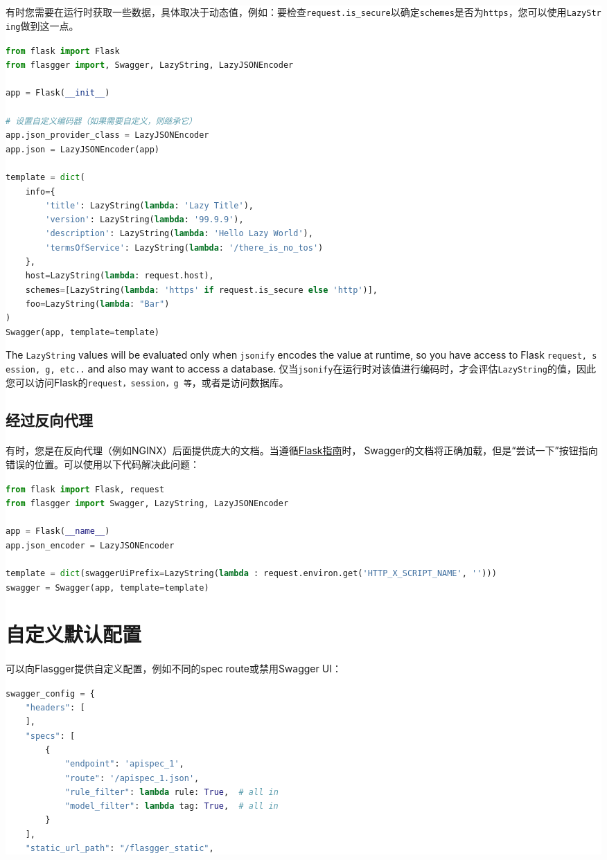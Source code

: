 有时您需要在运行时获取一些数据，具体取决于动态值，例如：要检查`request.is_secure`以确定`schemes`是否为`https`，您可以使用`LazyString`做到这一点。

```py
from flask import Flask
from flasgger import, Swagger, LazyString, LazyJSONEncoder

app = Flask(__init__)

# 设置自定义编码器（如果需要自定义，则继承它）
app.json_provider_class = LazyJSONEncoder
app.json = LazyJSONEncoder(app)

template = dict(
    info={
        'title': LazyString(lambda: 'Lazy Title'),
        'version': LazyString(lambda: '99.9.9'),
        'description': LazyString(lambda: 'Hello Lazy World'),
        'termsOfService': LazyString(lambda: '/there_is_no_tos')
    },
    host=LazyString(lambda: request.host),
    schemes=[LazyString(lambda: 'https' if request.is_secure else 'http')],
    foo=LazyString(lambda: "Bar")
)
Swagger(app, template=template)

```

The `LazyString` values will be evaluated only when `jsonify` encodes the value at runtime, so you have access to Flask `request, session, g, etc..` and also may want to access a database.
仅当`jsonify`在运行时对该值进行编码时，才会评估`LazyString`的值，因此您可以访问Flask的`request，session，g 等`，或者是访问数据库。

## 经过反向代理

有时，您是在反向代理（例如NGINX）后面提供庞大的文档。当遵循[Flask指南](http://flask.pocoo.org/snippets/35/)时，
Swagger的文档将正确加载，但是“尝试一下”按钮指向错误的位置。可以使用以下代码解决此问题：

```python
from flask import Flask, request
from flasgger import Swagger, LazyString, LazyJSONEncoder

app = Flask(__name__)
app.json_encoder = LazyJSONEncoder

template = dict(swaggerUiPrefix=LazyString(lambda : request.environ.get('HTTP_X_SCRIPT_NAME', '')))
swagger = Swagger(app, template=template)

``` 

# 自定义默认配置

可以向Flasgger提供自定义配置，例如不同的spec route或禁用Swagger UI：

```python
swagger_config = {
    "headers": [
    ],
    "specs": [
        {
            "endpoint": 'apispec_1',
            "route": '/apispec_1.json',
            "rule_filter": lambda rule: True,  # all in
            "model_filter": lambda tag: True,  # all in
        }
    ],
    "static_url_path": "/flasgger_static",
```